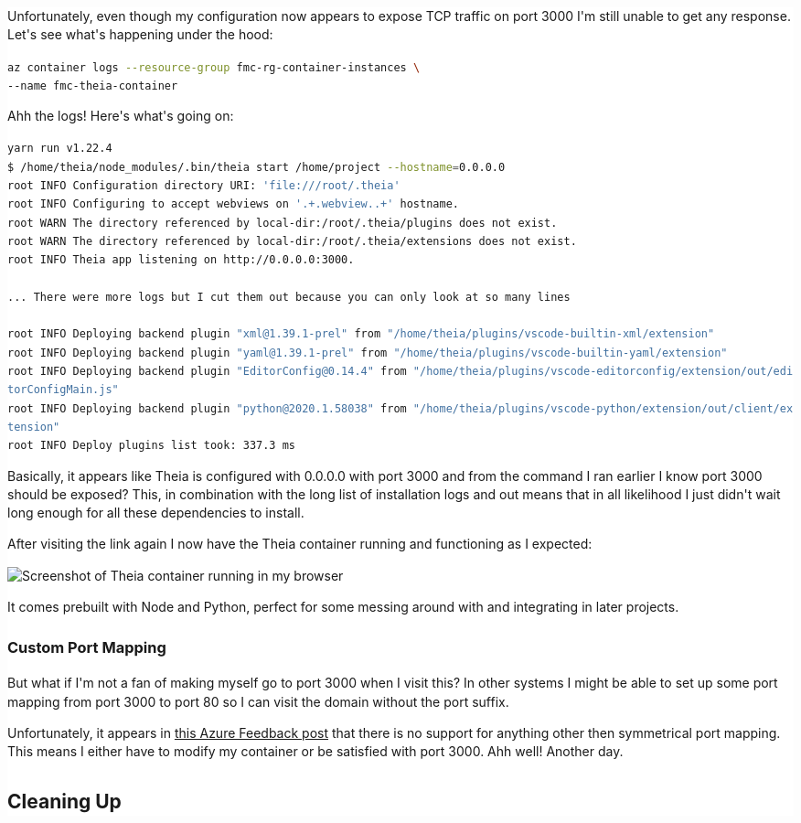 Unfortunately, even though my configuration now appears to expose TCP traffic on port 3000 I'm still unable to get any response. Let's see what's happening under the hood:

```bash
az container logs --resource-group fmc-rg-container-instances \
--name fmc-theia-container
```

Ahh the logs! Here's what's going on:

```bash
yarn run v1.22.4
$ /home/theia/node_modules/.bin/theia start /home/project --hostname=0.0.0.0
root INFO Configuration directory URI: 'file:///root/.theia'
root INFO Configuring to accept webviews on '.+.webview..+' hostname.
root WARN The directory referenced by local-dir:/root/.theia/plugins does not exist.
root WARN The directory referenced by local-dir:/root/.theia/extensions does not exist.
root INFO Theia app listening on http://0.0.0.0:3000.

... There were more logs but I cut them out because you can only look at so many lines

root INFO Deploying backend plugin "xml@1.39.1-prel" from "/home/theia/plugins/vscode-builtin-xml/extension"
root INFO Deploying backend plugin "yaml@1.39.1-prel" from "/home/theia/plugins/vscode-builtin-yaml/extension"
root INFO Deploying backend plugin "EditorConfig@0.14.4" from "/home/theia/plugins/vscode-editorconfig/extension/out/editorConfigMain.js"
root INFO Deploying backend plugin "python@2020.1.58038" from "/home/theia/plugins/vscode-python/extension/out/client/extension"
root INFO Deploy plugins list took: 337.3 ms
```

Basically, it appears like Theia is configured with 0.0.0.0 with port 3000 and from the command I ran earlier I know port 3000 should be exposed? This, in combination with the long list of installation logs and out means that in all likelihood I just didn't wait long enough for all these dependencies to install. 

After visiting the link again I now have the Theia container running and functioning as I expected:

![Screenshot of Theia container running in my browser](/images/azure-container-instances/theia.png)

It comes prebuilt with Node and Python, perfect for some messing around with and integrating in later projects.

### Custom Port Mapping

But what if I'm not a fan of making myself go to port 3000 when I visit this? In other systems I might be able to set up some port mapping from port 3000 to port 80 so I can visit the domain without the port suffix. 

Unfortunately, it appears in [this Azure Feedback post](https://feedback.azure.com/forums/602224-azure-container-instances/suggestions/34082284-support-for-port-mapping) that there is no support for anything other then symmetrical port mapping. This means I either have to modify my container or be satisfied with port 3000. Ahh well! Another day.

## Cleaning Up

